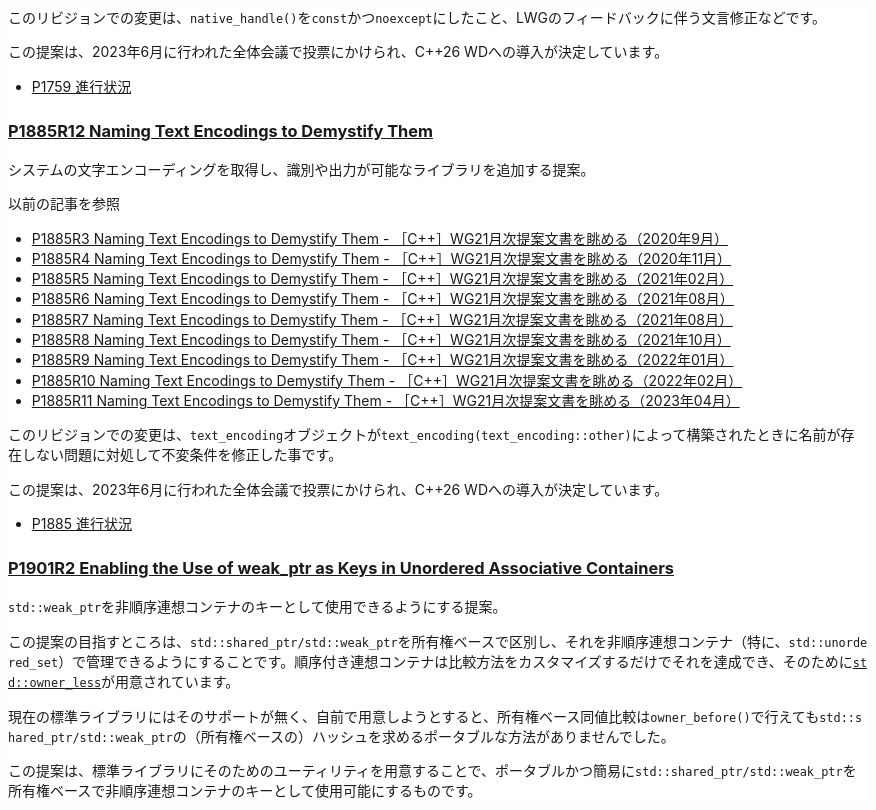 このリビジョンでの変更は、`native_handle()`を`const`かつ`noexcept`にしたこと、LWGのフィードバックに伴う文言修正などです。

この提案は、2023年6月に行われた全体会議で投票にかけられ、C++26 WDへの導入が決定しています。

- [P1759 進行状況](https://github.com/cplusplus/papers/issues/516)

### [P1885R12 Naming Text Encodings to Demystify Them](https://www.open-std.org/jtc1/sc22/wg21/docs/papers/2023/p1885r12.pdf)

システムの文字エンコーディングを取得し、識別や出力が可能なライブラリを追加する提案。

以前の記事を参照

- [P1885R3 Naming Text Encodings to Demystify Them - ［C++］WG21月次提案文書を眺める（2020年9月）](https://onihusube.hatenablog.com/entry/2020/10/09/221025#P1885R3--Naming-Text-Encodings-to-Demystify-Them)
- [P1885R4 Naming Text Encodings to Demystify Them - ［C++］WG21月次提案文書を眺める（2020年11月）](https://onihusube.hatenablog.com/entry/2020/12/06/015108#P1885R4-Naming-Text-Encodings-to-Demystify-Them)
- [P1885R5 Naming Text Encodings to Demystify Them - ［C++］WG21月次提案文書を眺める（2021年02月）](https://onihusube.hatenablog.com/entry/2021/03/12/225547#P1885R5-Naming-Text-Encodings-to-Demystify-Them)
- [P1885R6 Naming Text Encodings to Demystify Them - ［C++］WG21月次提案文書を眺める（2021年08月）](https://onihusube.hatenablog.com/entry/2021/09/03/230045#P1885R6-Naming-Text-Encodings-to-Demystify-Them)
- [P1885R7 Naming Text Encodings to Demystify Them - ［C++］WG21月次提案文書を眺める（2021年08月）](https://onihusube.hatenablog.com/entry/2021/10/03/193523#P1885R7-Naming-Text-Encodings-to-Demystify-Them)
- [P1885R8 Naming Text Encodings to Demystify Them - ［C++］WG21月次提案文書を眺める（2021年10月）](https://onihusube.hatenablog.com/entry/2021/11/13/193322#P1885R8-Naming-Text-Encodings-to-Demystify-Them)
- [P1885R9 Naming Text Encodings to Demystify Them - ［C++］WG21月次提案文書を眺める（2022年01月）](https://onihusube.hatenablog.com/entry/2022/02/19/181101#P1885R9-Naming-Text-Encodings-to-Demystify-Them)
- [P1885R10 Naming Text Encodings to Demystify Them - ［C++］WG21月次提案文書を眺める（2022年02月）](https://onihusube.hatenablog.com/entry/2022/03/19/224729#P1885R10-Naming-Text-Encodings-to-Demystify-Them)
- [P1885R11 Naming Text Encodings to Demystify Them - ［C++］WG21月次提案文書を眺める（2023年04月）](https://onihusube.hatenablog.com/entry/2023/04/23/192236#P1885R11-Naming-Text-Encodings-to-Demystify-Them)

このリビジョンでの変更は、`text_encoding`オブジェクトが`text_encoding(text_encoding::other)`によって構築されたときに名前が存在しない問題に対処して不変条件を修正した事です。

この提案は、2023年6月に行われた全体会議で投票にかけられ、C++26 WDへの導入が決定しています。

- [P1885 進行状況](https://github.com/cplusplus/papers/issues/634)

### [P1901R2 Enabling the Use of weak_ptr as Keys in Unordered Associative Containers](https://www.open-std.org/jtc1/sc22/wg21/docs/papers/2023/p1901r2.html)

`std::weak_ptr`を非順序連想コンテナのキーとして使用できるようにする提案。

この提案の目指すところは、`std::shared_ptr/std::weak_ptr`を所有権ベースで区別し、それを非順序連想コンテナ（特に、`std::unordered_set`）で管理できるようにすることです。順序付き連想コンテナは比較方法をカスタマイズするだけでそれを達成でき、そのために[`std::owner_less`](https://cpprefjp.github.io/reference/memory/owner_less.html)が用意されています。

現在の標準ライブラリにはそのサポートが無く、自前で用意しようとすると、所有権ベース同値比較は`owner_before()`で行えても`std::shared_ptr/std::weak_ptr`の（所有権ベースの）ハッシュを求めるポータブルな方法がありませんでした。

この提案は、標準ライブラリにそのためのユーティリティを用意することで、ポータブルかつ簡易に`std::shared_ptr/std::weak_ptr`を所有権ベースで非順序連想コンテナのキーとして使用可能にするものです。

